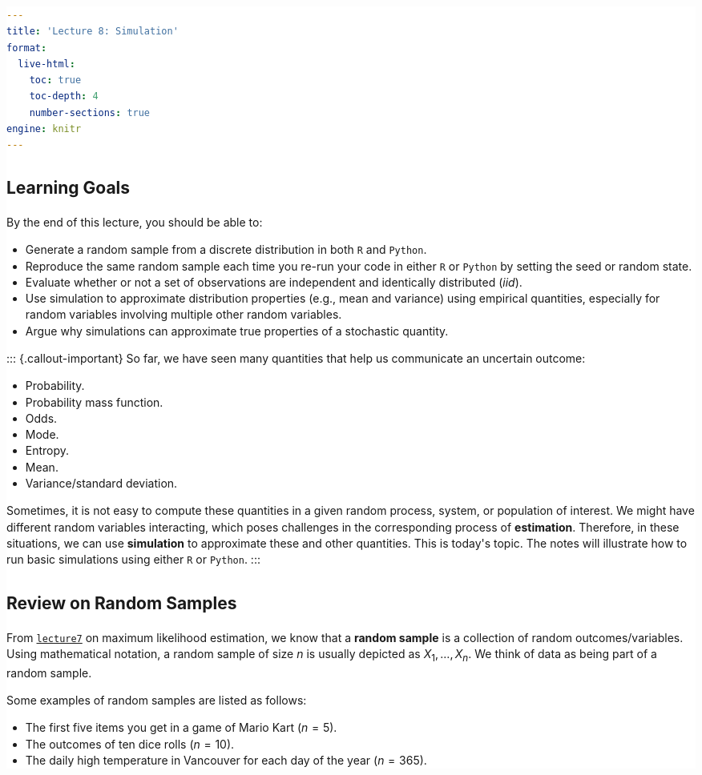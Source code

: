```yaml
---
title: 'Lecture 8: Simulation'
format: 
  live-html:
    toc: true
    toc-depth: 4
    number-sections: true
engine: knitr
---
```

## Learning Goals

By the end of this lecture, you should be able to:

- Generate a random sample from a discrete distribution in both `R` and `Python`.
- Reproduce the same random sample each time you re-run your code in either `R` or `Python` by setting the seed or random state. 
- Evaluate whether or not a set of observations are independent and identically distributed (*iid*).
- Use simulation to approximate distribution properties (e.g., mean and variance) using empirical quantities, especially for random variables involving multiple other random variables.
- Argue why simulations can approximate true properties of a stochastic quantity.

::: {.callout-important}
So far, we have seen many quantities that help us communicate an uncertain outcome:

- Probability.
- Probability mass function.
- Odds.
- Mode.
- Entropy.
- Mean.
- Variance/standard deviation.

Sometimes, it is not easy to compute these quantities in a given random process, system, or population of interest. We might have different random variables interacting, which poses challenges in the corresponding process of **estimation**. Therefore, in these situations, we can use **simulation** to approximate these and other quantities. This is today's topic. The notes will illustrate how to run basic simulations using either `R` or `Python`.
:::

## Review on Random Samples

From  [`lecture7`](07_lecture-maximum-likelihood-estimation.qmd) on maximum likelihood estimation, we know that a **random sample** is a collection of random outcomes/variables. Using mathematical notation, a random sample of size $n$ is usually depicted as $X_1, \ldots, X_n$. We think of data as being part of a random sample. 

Some examples of random samples are listed as follows: 

- The first five items you get in a game of Mario Kart ($n = 5$).
- The outcomes of ten dice rolls ($n = 10$).
- The daily high temperature in Vancouver for each day of the year ($n = 365$).
